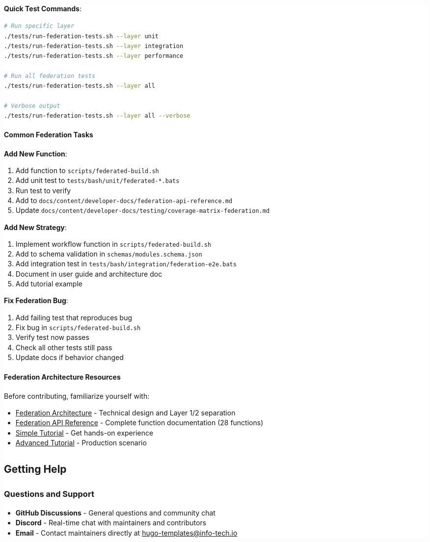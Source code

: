 **Quick Test Commands**:
```bash
# Run specific layer
./tests/run-federation-tests.sh --layer unit
./tests/run-federation-tests.sh --layer integration
./tests/run-federation-tests.sh --layer performance

# Run all federation tests
./tests/run-federation-tests.sh --layer all

# Verbose output
./tests/run-federation-tests.sh --layer all --verbose
```

#### Common Federation Tasks

**Add New Function**:
1. Add function to `scripts/federated-build.sh`
2. Add unit test to `tests/bash/unit/federated-*.bats`
3. Run test to verify
4. Add to `docs/content/developer-docs/federation-api-reference.md`
5. Update `docs/content/developer-docs/testing/coverage-matrix-federation.md`

**Add New Strategy**:
1. Implement workflow function in `scripts/federated-build.sh`
2. Add to schema validation in `schemas/modules.schema.json`
3. Add integration test in `tests/bash/integration/federation-e2e.bats`
4. Document in user guide and architecture doc
5. Add tutorial example

**Fix Federation Bug**:
1. Add failing test that reproduces bug
2. Fix bug in `scripts/federated-build.sh`
3. Verify test now passes
4. Check all other tests still pass
5. Update docs if behavior changed

#### Federation Architecture Resources

Before contributing, familiarize yourself with:
- [Federation Architecture](../developer-docs/federation-architecture.md) - Technical design and Layer 1/2 separation
- [Federation API Reference](../developer-docs/federation-api-reference.md) - Complete function documentation (28 functions)
- [Simple Tutorial](../tutorials/federation-simple-tutorial.md) - Get hands-on experience
- [Advanced Tutorial](../tutorials/federation-advanced-tutorial.md) - Production scenario

## Getting Help

### Questions and Support
- **GitHub Discussions** - General questions and community chat
- **Discord** - Real-time chat with maintainers and contributors
- **Email** - Contact maintainers directly at hugo-templates@info-tech.io
